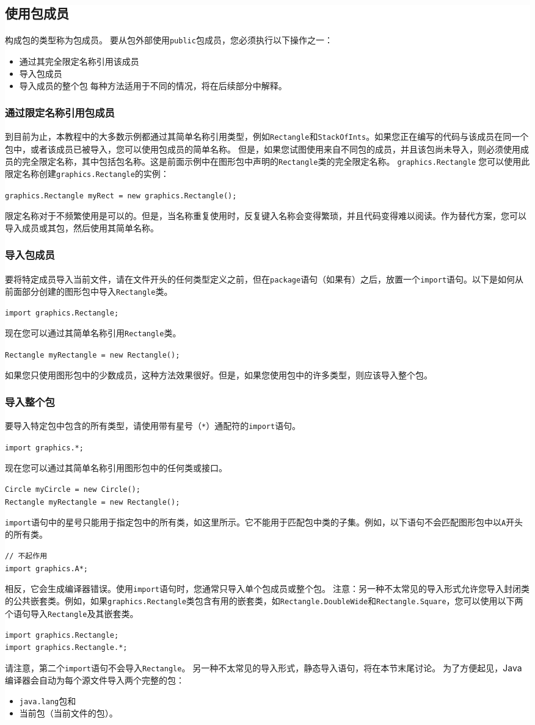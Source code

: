 ## 使用包成员
构成包的类型称为包成员。
要从包外部使用`public`包成员，您必须执行以下操作之一：
- 通过其完全限定名称引用该成员
- 导入包成员
- 导入成员的整个包
每种方法适用于不同的情况，将在后续部分中解释。

### 通过限定名称引用包成员
到目前为止，本教程中的大多数示例都通过其简单名称引用类型，例如`Rectangle`和`StackOfInts`。如果您正在编写的代码与该成员在同一个包中，或者该成员已被导入，您可以使用包成员的简单名称。
但是，如果您试图使用来自不同包的成员，并且该包尚未导入，则必须使用成员的完全限定名称，其中包括包名称。这是前面示例中在图形包中声明的`Rectangle`类的完全限定名称。
`graphics.Rectangle`
您可以使用此限定名称创建`graphics.Rectangle`的实例：
```
graphics.Rectangle myRect = new graphics.Rectangle();
```
限定名称对于不频繁使用是可以的。但是，当名称重复使用时，反复键入名称会变得繁琐，并且代码变得难以阅读。作为替代方案，您可以导入成员或其包，然后使用其简单名称。

### 导入包成员
要将特定成员导入当前文件，请在文件开头的任何类型定义之前，但在`package`语句（如果有）之后，放置一个`import`语句。以下是如何从前面部分创建的图形包中导入`Rectangle`类。
```
import graphics.Rectangle;
```
现在您可以通过其简单名称引用`Rectangle`类。
```
Rectangle myRectangle = new Rectangle();
```
如果您只使用图形包中的少数成员，这种方法效果很好。但是，如果您使用包中的许多类型，则应该导入整个包。

### 导入整个包
要导入特定包中包含的所有类型，请使用带有星号（`*`）通配符的`import`语句。
```
import graphics.*;
```
现在您可以通过其简单名称引用图形包中的任何类或接口。
```
Circle myCircle = new Circle();
Rectangle myRectangle = new Rectangle();
```
`import`语句中的星号只能用于指定包中的所有类，如这里所示。它不能用于匹配包中类的子集。例如，以下语句不会匹配图形包中以`A`开头的所有类。
```
// 不起作用
import graphics.A*;
```
相反，它会生成编译器错误。使用`import`语句时，您通常只导入单个包成员或整个包。
注意：另一种不太常见的导入形式允许您导入封闭类的公共嵌套类。例如，如果`graphics.Rectangle`类包含有用的嵌套类，如`Rectangle.DoubleWide`和`Rectangle.Square`，您可以使用以下两个语句导入`Rectangle`及其嵌套类。
```
import graphics.Rectangle;
import graphics.Rectangle.*;
```
请注意，第二个`import`语句不会导入`Rectangle`。
另一种不太常见的导入形式，静态导入语句，将在本节末尾讨论。
为了方便起见，Java 编译器会自动为每个源文件导入两个完整的包：
- `java.lang`包和
- 当前包（当前文件的包）。
